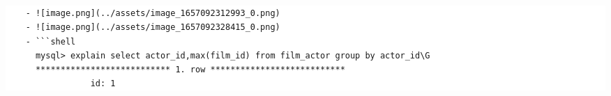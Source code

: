 		- ![image.png](../assets/image_1657092312993_0.png)
		- ![image.png](../assets/image_1657092328415_0.png)
		- ```shell
		  mysql> explain select actor_id,max(film_id) from film_actor group by actor_id\G
		  *************************** 1. row ***************************
		             id: 1